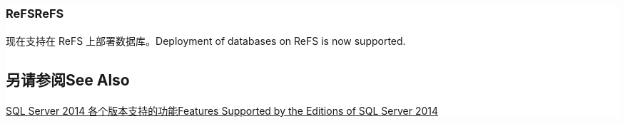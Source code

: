 ### <a name="refs"></a><span data-ttu-id="f6f9c-234">ReFS</span><span class="sxs-lookup"><span data-stu-id="f6f9c-234">ReFS</span></span>
<span data-ttu-id="f6f9c-235">现在支持在 ReFS 上部署数据库。</span><span class="sxs-lookup"><span data-stu-id="f6f9c-235">Deployment of databases on ReFS is now supported.</span></span>   
  
## <a name="see-also"></a><span data-ttu-id="f6f9c-236">另请参阅</span><span class="sxs-lookup"><span data-stu-id="f6f9c-236">See Also</span></span>  
 [<span data-ttu-id="f6f9c-237">SQL Server 2014 各个版本支持的功能</span><span class="sxs-lookup"><span data-stu-id="f6f9c-237">Features Supported by the Editions of SQL Server 2014</span></span>](../../2014/getting-started/features-supported-by-the-editions-of-sql-server-2014.md)  
   
